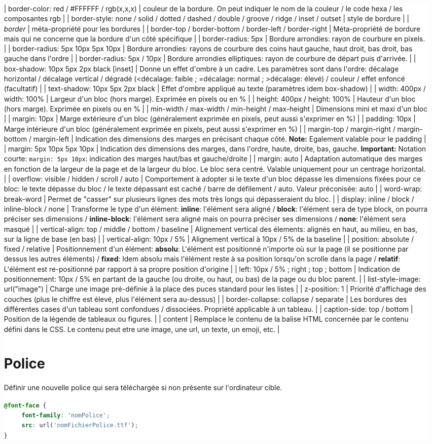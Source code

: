 | border-color: red / #FFFFFF / rgb(x,x,x) | couleur de la bordure. On peut indiquer le nom de la couleur / le code hexa / les composantes rgb |
| border-style: none / solid / dotted / dashed / double / groove / ridge / inset / outset  | style de bordure |
| *border* | méta-propriété pour les bordures |
| border-top / border-bottom / border-left / border-right | Méta-propriété de bordure mais qui ne concerne que la bordure d'un côté spécifique |
| border-radius: 5px | Bordure arrondies: rayon de courbure en pixels. |
| border-radius: 5px 10px 5px 10px | Bordure arrondies: rayons de courbure des coins haut gauche, haut droit, bas droit, bas gauche dans l'ordre |
| border-radius: 5px / 10px | Bordure arrondies elliptiques: rayon de courbure de départ puis d'arrivée. |
| box-shadow: 10px 5px 2px black [inset] | Donne un effet d'ombre à un cadre. Les paramètres sont dans l'ordre: décalage horizontal / décalage vertical / dégradé (\<décalage: faible ; \=décalage: normal ; \>décalage: élevé) / couleur / effet enfoncé (facultatif) |
| text-shadow: 10px 5px 2px black | Effet d'ombre appliqué au texte (paramètres idem box-shadow) |
| width: 400px / width: 100% | Largeur d'un bloc (hors marge). Exprimée en pixels ou en % |
| height: 400px / height: 100% | Hauteur d'un bloc (hors marge). Exprimée en pixels ou en % |
| min-width / max-width / min-height / max-height | Dimensions mini et maxi d'un bloc |
| margin: 10px | Marge extérieure d'un bloc (généralement exprimée en pixels, peut aussi s'exprimer en %) |
| padding: 10px | Marge intérieure d'un bloc (généralement exprimée en pixels, peut aussi s'exprimer en %) |
| margin-top / margin-right / margin-bottom / margin-left | Indication des dimensions des marges en précisant chaque côté. **Note:** Egalement valable pour le padding |
| margin: 5px 10px 5px 10px | Indication des dimensions des marges, dans l'ordre, haute, droite, bas, gauche. **Important:** Notation courte: `margin: 5px 10px`: indication des marges haut/bas et gauche/droite |
| margin: auto | Adaptation automatique des marges en fonction de la largeur de la page et de la largeur du bloc. Le bloc sera centré. Valable uniquement pour un centrage horizontal. |
| overflow: visible / hidden / scroll / auto | Comportement à adopter si le texte d'un bloc dépasse les dimensions fixées pour ce bloc: le texte dépasse du bloc / le texte dépassant est caché / barre de défilement / auto. Valeur préconisée: auto |
| word-wrap: break-word | Permet de "casser" sur plusieurs lignes des mots très longs qui dépasseraient du bloc. |
| display: inline / block / inline-block / none | Transforme le type d'un élément: **inline**: l'élément sera aligné / **block**: l'élément sera de type block, on pourra préciser ses dimensions / **inline-block**: l'élément sera aligné mais on pourra préciser ses dimensions / **none**: l'élément sera masqué |
| vertical-align: top / middle / bottom / baseline | Alignement vertical des élements: alignés en haut, au milieu, en bas, sur la ligne de base (en bas) |
| vertical-align: 10px / 5% | Alignement vertical à 10px / 5% de la baseline |
| position: absolute / fixed / relative | Positionnement d'un élément: **absolu**: L'élément est positionné n'importe où sur la page (il se positionne par dessus les autres éléments) / **fixed**: Idem absolu mais l'élément reste à sa position lorsqu'on scrolle dans la page / **relatif**: L'élément est re-positionné par rapport à sa propre position d'origine |
| left: 10px / 5% ; right ; top ; bottom | Indication de positionnement: 10px / 5% en partant de la gauche (ou droite, ou haut, ou bas) de la page ou du bloc parent. |
| list-style-image: url("image") | Charge une image pré-définie à la place des puces standard pour les listes |
| z-position: 1 | Priorité d'affichage des couches (plus le chiffre est élevé, plus l'élément sera au-dessus) |
| border-collapse: collapse / separate | Les bordures des différentes cases d'un tableau sont confondues / dissociées. Propriété applicable à un tableau. |
| caption-side: top / bottom | Position de la légende de tableaux ou figures. |
| content | Remplace le contenu de la balise HTML concernée par le contenu défini dans le CSS. Le contenu peut etre une image, une url, un texte, un emoji, etc. | 


# Police
Définir une nouvelle police qui sera téléchargée si non présente sur l'ordinateur cible.
```css
@font-face {
     font-family: 'nomPolice';
     src: url('nomFichierPolice.ttf');
}
```
